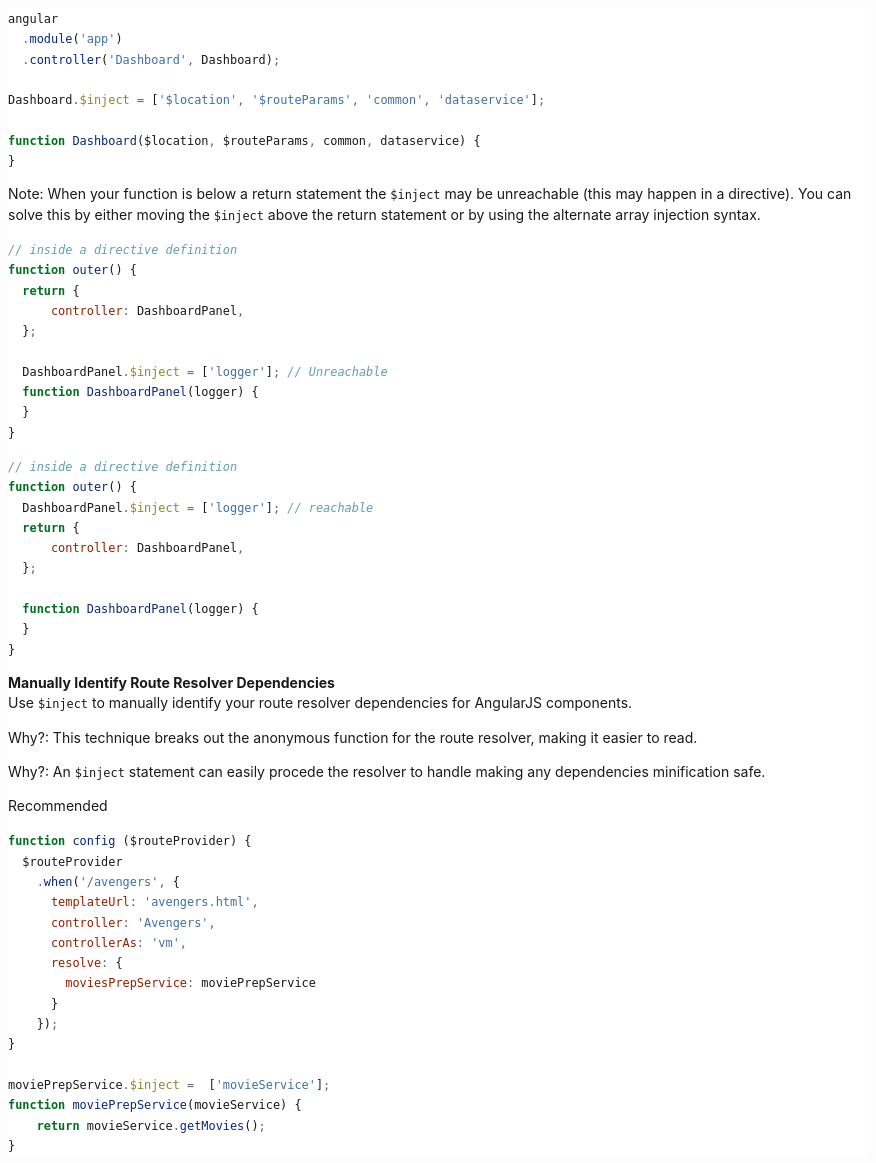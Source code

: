 ```javascript
angular
  .module('app')
  .controller('Dashboard', Dashboard);

Dashboard.$inject = ['$location', '$routeParams', 'common', 'dataservice'];

function Dashboard($location, $routeParams, common, dataservice) {
}
```

Note: When your function is below a return statement the `$inject` may be unreachable (this may happen in a directive). You can solve this by either moving the `$inject` above the return statement or by using the alternate array injection syntax.

```javascript
// inside a directive definition
function outer() {
  return {
      controller: DashboardPanel,
  };

  DashboardPanel.$inject = ['logger']; // Unreachable
  function DashboardPanel(logger) {
  }
}
```
```javascript
// inside a directive definition
function outer() {
  DashboardPanel.$inject = ['logger']; // reachable
  return {
      controller: DashboardPanel,
  };

  function DashboardPanel(logger) {
  }
}
```

**Manually Identify Route Resolver Dependencies**  
Use `$inject` to manually identify your route resolver dependencies for AngularJS components.

Why?: This technique breaks out the anonymous function for the route resolver, making it easier to read.

Why?: An `$inject` statement can easily procede the resolver to handle making any dependencies minification safe.

Recommended

```javascript
function config ($routeProvider) {
  $routeProvider
    .when('/avengers', {
      templateUrl: 'avengers.html',
      controller: 'Avengers',
      controllerAs: 'vm',
      resolve: {
        moviesPrepService: moviePrepService
      }
    });
}

moviePrepService.$inject =  ['movieService'];
function moviePrepService(movieService) {
    return movieService.getMovies();
}
```